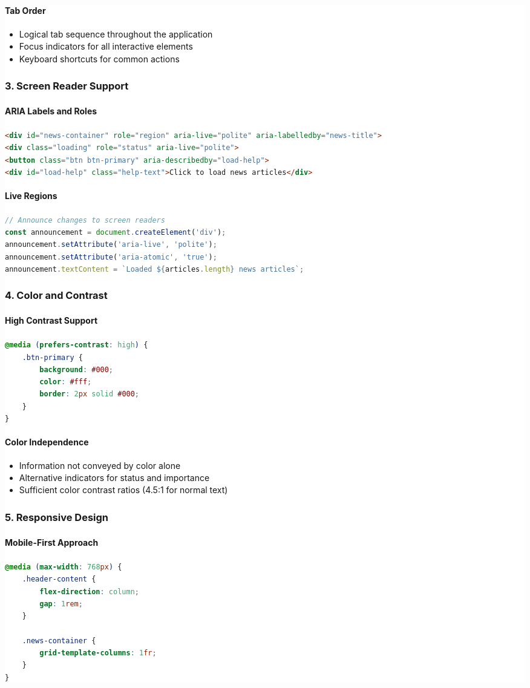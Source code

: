 #### Tab Order
- Logical tab sequence throughout the application
- Focus indicators for all interactive elements
- Keyboard shortcuts for common actions

### 3. Screen Reader Support

#### ARIA Labels and Roles
```html
<div id="news-container" role="region" aria-live="polite" aria-labelledby="news-title">
<div class="loading" role="status" aria-live="polite">
<button class="btn btn-primary" aria-describedby="load-help">
<div id="load-help" class="help-text">Click to load news articles</div>
```

#### Live Regions
```javascript
// Announce changes to screen readers
const announcement = document.createElement('div');
announcement.setAttribute('aria-live', 'polite');
announcement.setAttribute('aria-atomic', 'true');
announcement.textContent = `Loaded ${articles.length} news articles`;
```

### 4. Color and Contrast

#### High Contrast Support
```css
@media (prefers-contrast: high) {
    .btn-primary {
        background: #000;
        color: #fff;
        border: 2px solid #000;
    }
}
```

#### Color Independence
- Information not conveyed by color alone
- Alternative indicators for status and importance
- Sufficient color contrast ratios (4.5:1 for normal text)

### 5. Responsive Design

#### Mobile-First Approach
```css
@media (max-width: 768px) {
    .header-content {
        flex-direction: column;
        gap: 1rem;
    }
    
    .news-container {
        grid-template-columns: 1fr;
    }
}
```
